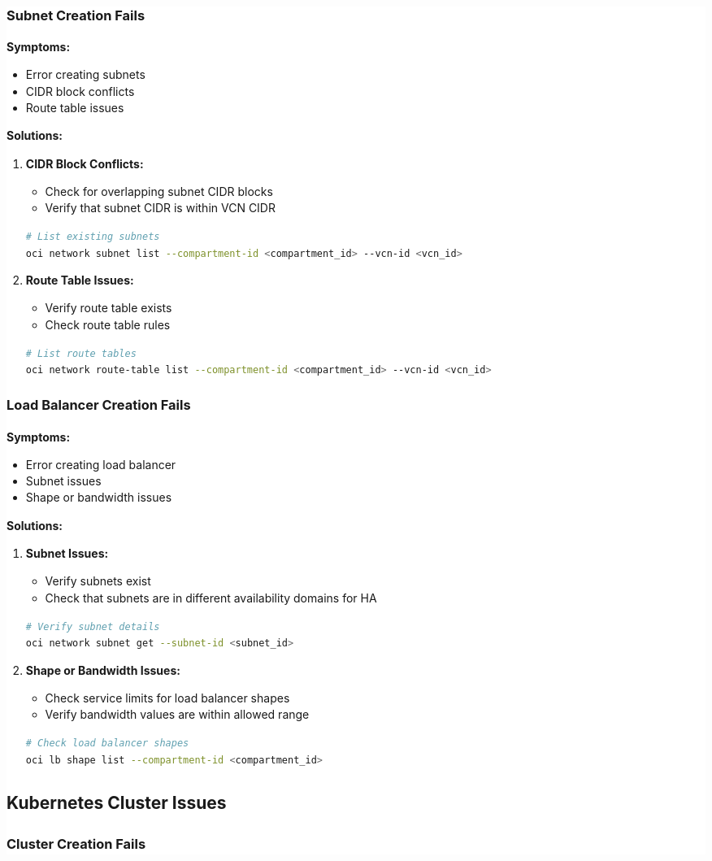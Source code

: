 ### Subnet Creation Fails

**Symptoms:**
- Error creating subnets
- CIDR block conflicts
- Route table issues

**Solutions:**

1. **CIDR Block Conflicts:**
   - Check for overlapping subnet CIDR blocks
   - Verify that subnet CIDR is within VCN CIDR

   ```bash
   # List existing subnets
   oci network subnet list --compartment-id <compartment_id> --vcn-id <vcn_id>
   ```

2. **Route Table Issues:**
   - Verify route table exists
   - Check route table rules

   ```bash
   # List route tables
   oci network route-table list --compartment-id <compartment_id> --vcn-id <vcn_id>
   ```

### Load Balancer Creation Fails

**Symptoms:**
- Error creating load balancer
- Subnet issues
- Shape or bandwidth issues

**Solutions:**

1. **Subnet Issues:**
   - Verify subnets exist
   - Check that subnets are in different availability domains for HA

   ```bash
   # Verify subnet details
   oci network subnet get --subnet-id <subnet_id>
   ```

2. **Shape or Bandwidth Issues:**
   - Check service limits for load balancer shapes
   - Verify bandwidth values are within allowed range

   ```bash
   # Check load balancer shapes
   oci lb shape list --compartment-id <compartment_id>
   ```

## Kubernetes Cluster Issues

### Cluster Creation Fails
